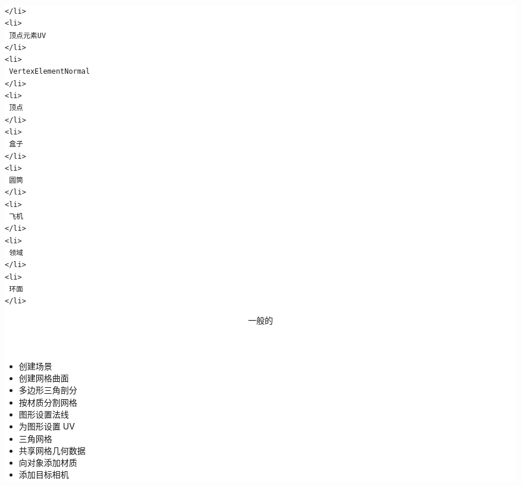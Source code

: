     </li>
    <li>
     顶点元素UV
    </li>
    <li>
     VertexElementNormal
    </li>
    <li>
     顶点
    </li>
    <li>
     盒子
    </li>
    <li>
     圆筒
    </li>
    <li>
     飞机
    </li>
    <li>
     领域
    </li>
    <li>
     环面
    </li>
   </ul>
  </div>
  
  <div class="d1-col d1-right">
   <header>
    <i class="fa fa-bars">
    </i>
    一般的
   </header>
   <ul>
    <li>
     创建场景
    </li>
    <li>
     创建网格曲面
    </li>
    <li>
     多边形三角剖分
    </li>
    <li>
     按材质分割网格
    </li>
    <li>
     图形设置法线
    </li>
    <li>
     为图形设置 UV
    </li>
    <li>
     三角网格
    </li>
    <li>
     共享网格几何数据
    </li>
    <li>
     向对象添加材质
    </li>
    <li>
     添加目标相机